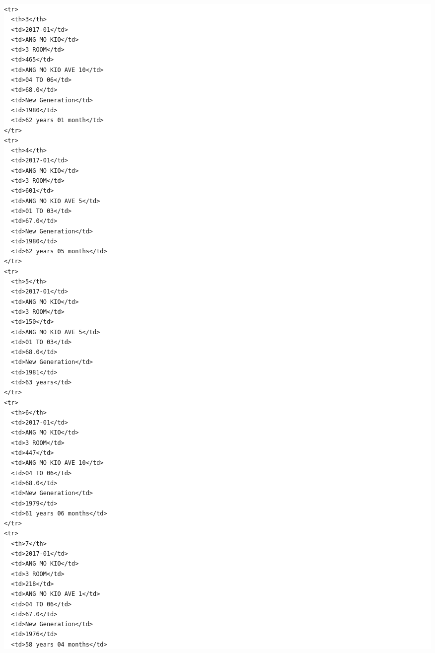    <tr>
      <th>3</th>
      <td>2017-01</td>
      <td>ANG MO KIO</td>
      <td>3 ROOM</td>
      <td>465</td>
      <td>ANG MO KIO AVE 10</td>
      <td>04 TO 06</td>
      <td>68.0</td>
      <td>New Generation</td>
      <td>1980</td>
      <td>62 years 01 month</td>
    </tr>
    <tr>
      <th>4</th>
      <td>2017-01</td>
      <td>ANG MO KIO</td>
      <td>3 ROOM</td>
      <td>601</td>
      <td>ANG MO KIO AVE 5</td>
      <td>01 TO 03</td>
      <td>67.0</td>
      <td>New Generation</td>
      <td>1980</td>
      <td>62 years 05 months</td>
    </tr>
    <tr>
      <th>5</th>
      <td>2017-01</td>
      <td>ANG MO KIO</td>
      <td>3 ROOM</td>
      <td>150</td>
      <td>ANG MO KIO AVE 5</td>
      <td>01 TO 03</td>
      <td>68.0</td>
      <td>New Generation</td>
      <td>1981</td>
      <td>63 years</td>
    </tr>
    <tr>
      <th>6</th>
      <td>2017-01</td>
      <td>ANG MO KIO</td>
      <td>3 ROOM</td>
      <td>447</td>
      <td>ANG MO KIO AVE 10</td>
      <td>04 TO 06</td>
      <td>68.0</td>
      <td>New Generation</td>
      <td>1979</td>
      <td>61 years 06 months</td>
    </tr>
    <tr>
      <th>7</th>
      <td>2017-01</td>
      <td>ANG MO KIO</td>
      <td>3 ROOM</td>
      <td>218</td>
      <td>ANG MO KIO AVE 1</td>
      <td>04 TO 06</td>
      <td>67.0</td>
      <td>New Generation</td>
      <td>1976</td>
      <td>58 years 04 months</td>